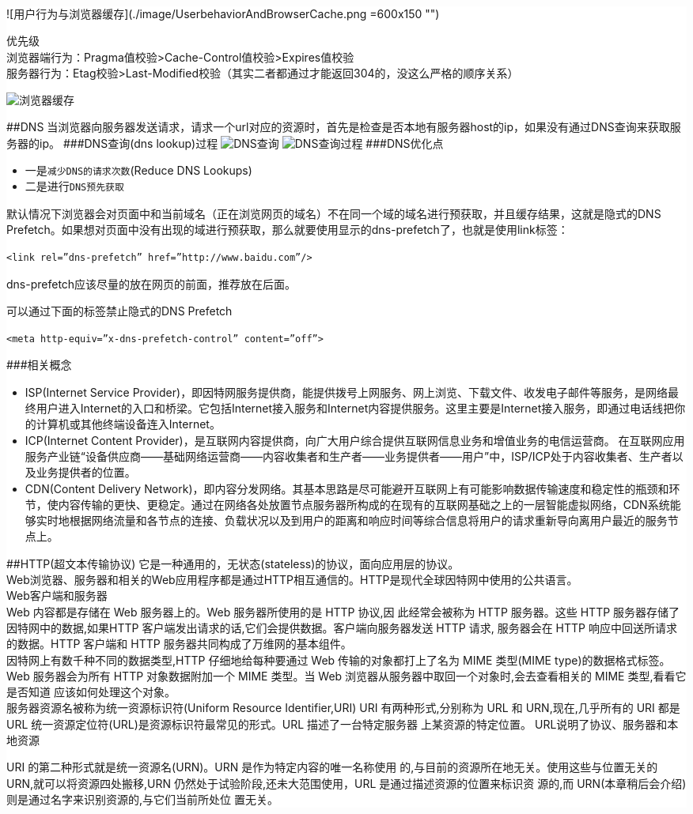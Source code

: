 ![用户行为与浏览器缓存](./image/UserbehaviorAndBrowserCache.png =600x150 "")

>
优先级   
浏览器端行为：Pragma值校验>Cache-Control值校验>Expires值校验   
服务器行为：Etag校验>Last-Modified校验（其实二者都通过才能返回304的，没这么严格的顺序关系）

![浏览器缓存](./image/browserCache.png "")

##DNS
当浏览器向服务器发送请求，请求一个url对应的资源时，首先是检查是否本地有服务器host的ip，如果没有通过DNS查询来获取服务器的ip。
###DNS查询(dns lookup)过程
![DNS查询](./image/browser_dns_lookup.png "DNS查询")
![DNS查询过程](./image/dnslookup.png "DNS查询过程")
###DNS优化点
* 一是`减少DNS的请求次数`(Reduce DNS Lookups)
* 二是进行`DNS预先获取`

默认情况下浏览器会对页面中和当前域名（正在浏览网页的域名）不在同一个域的域名进行预获取，并且缓存结果，这就是隐式的DNS Prefetch。如果想对页面中没有出现的域进行预获取，那么就要使用显示的dns-prefetch了，也就是使用link标签：

	<link rel=”dns-prefetch” href=”http://www.baidu.com”/>

dns-prefetch应该尽量的放在网页的前面，推荐放在<meta charset=”/>后面。

可以通过下面的标签禁止隐式的DNS Prefetch

	<meta http-equiv=”x-dns-prefetch-control” content=”off”>
	
###相关概念
* ISP(Internet Service Provider)，即因特网服务提供商，能提供拨号上网服务、网上浏览、下载文件、收发电子邮件等服务，是网络最终用户进入Internet的入口和桥梁。它包括Internet接入服务和Internet内容提供服务。这里主要是Internet接入服务，即通过电话线把你的计算机或其他终端设备连入Internet。
* ICP(Internet Content Provider)，是互联网内容提供商，向广大用户综合提供互联网信息业务和增值业务的电信运营商。
在互联网应用服务产业链“设备供应商——基础网络运营商——内容收集者和生产者——业务提供者——用户”中，ISP/ICP处于内容收集者、生产者以及业务提供者的位置。
* CDN(Content Delivery Network)，即内容分发网络。其基本思路是尽可能避开互联网上有可能影响数据传输速度和稳定性的瓶颈和环节，使内容传输的更快、更稳定。通过在网络各处放置节点服务器所构成的在现有的互联网基础之上的一层智能虚拟网络，CDN系统能够实时地根据网络流量和各节点的连接、负载状况以及到用户的距离和响应时间等综合信息将用户的请求重新导向离用户最近的服务节点上。

##HTTP(超文本传输协议)
它是一种通用的，无状态(stateless)的协议，面向应用层的协议。   
Web浏览器、服务器和相关的Web应用程序都是通过HTTP相互通信的。HTTP是现代全球因特网中使用的公共语言。   
Web客户端和服务器   
Web 内容都是存储在 Web 服务器上的。Web 服务器所使用的是 HTTP 协议,因 此经常会被称为 HTTP 服务器。这些 HTTP 服务器存储了因特网中的数据,如果HTTP 客户端发出请求的话,它们会提供数据。客户端向服务器发送 HTTP 请求, 服务器会在 HTTP 响应中回送所请求的数据。HTTP 客户端和 HTTP 服务器共同构成了万维网的基本组件。   
因特网上有数千种不同的数据类型,HTTP 仔细地给每种要通过 Web 传输的对象都打上了名为 MIME 类型(MIME type)的数据格式标签。  
Web 服务器会为所有 HTTP 对象数据附加一个 MIME 类型。当 Web 浏览器从服务器中取回一个对象时,会去查看相关的 MIME 类型,看看它是否知道 应该如何处理这个对象。   
服务器资源名被称为统一资源标识符(Uniform Resource Identifier,URI)
URI 有两种形式,分别称为 URL 和 URN,现在,几乎所有的 URI 都是 URL
统一资源定位符(URL)是资源标识符最常见的形式。URL 描述了一台特定服务器
上某资源的特定位置。
URL说明了协议、服务器和本地资源

URI 的第二种形式就是统一资源名(URN)。URN 是作为特定内容的唯一名称使用 的,与目前的资源所在地无关。使用这些与位置无关的 URN,就可以将资源四处搬移,URN 仍然处于试验阶段,还未大范围使用，URL 是通过描述资源的位置来标识资 源的,而 URN(本章稍后会介绍)则是通过名字来识别资源的,与它们当前所处位 置无关。

